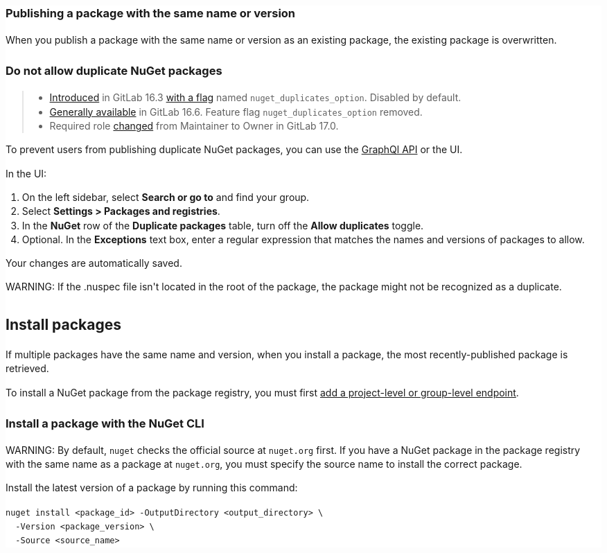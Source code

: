 ### Publishing a package with the same name or version

When you publish a package with the same name or version as an existing package,
the existing package is overwritten.

### Do not allow duplicate NuGet packages

> - [Introduced](https://gitlab.com/gitlab-org/gitlab/-/issues/293748) in GitLab 16.3 [with a flag](../../../administration/feature_flags.md) named `nuget_duplicates_option`. Disabled by default.
> - [Generally available](https://gitlab.com/gitlab-org/gitlab/-/issues/419078) in GitLab 16.6. Feature flag `nuget_duplicates_option` removed.
> - Required role [changed](https://gitlab.com/gitlab-org/gitlab/-/issues/370471) from Maintainer to Owner in GitLab 17.0.

To prevent users from publishing duplicate NuGet packages, you can use the [GraphQl API](../../../api/graphql/reference/index.md#packagesettings) or the UI.

In the UI:

1. On the left sidebar, select **Search or go to** and find your group.
1. Select **Settings > Packages and registries**.
1. In the **NuGet** row of the **Duplicate packages** table, turn off the **Allow duplicates** toggle.
1. Optional. In the **Exceptions** text box, enter a regular expression that matches the names and versions of packages to allow.

Your changes are automatically saved.

WARNING:
If the .nuspec file isn't located in the root of the package, the package might
not be recognized as a duplicate.

## Install packages

If multiple packages have the same name and version, when you install
a package, the most recently-published package is retrieved.

To install a NuGet package from the package registry, you must first
[add a project-level or group-level endpoint](#add-the-package-registry-as-a-source-for-nuget-packages).

### Install a package with the NuGet CLI

WARNING:
By default, `nuget` checks the official source at `nuget.org` first. If you have
a NuGet package in the package registry with the same name as a package at
`nuget.org`, you must specify the source name to install the correct package.

Install the latest version of a package by running this command:

```shell
nuget install <package_id> -OutputDirectory <output_directory> \
  -Version <package_version> \
  -Source <source_name>
```
